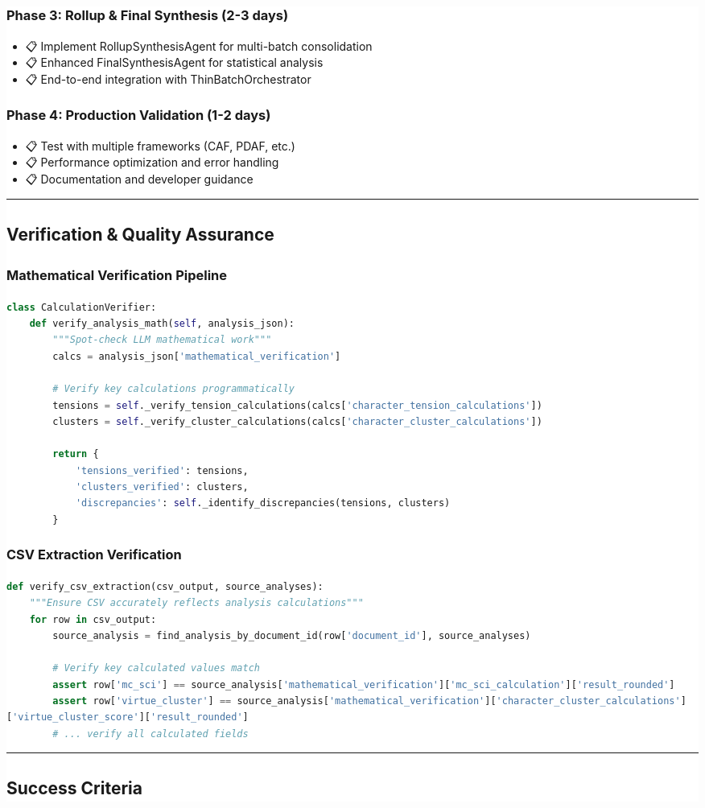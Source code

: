 ### **Phase 3: Rollup & Final Synthesis (2-3 days)**
- 📋 Implement RollupSynthesisAgent for multi-batch consolidation  
- 📋 Enhanced FinalSynthesisAgent for statistical analysis
- 📋 End-to-end integration with ThinBatchOrchestrator

### **Phase 4: Production Validation (1-2 days)**
- 📋 Test with multiple frameworks (CAF, PDAF, etc.)
- 📋 Performance optimization and error handling
- 📋 Documentation and developer guidance

---

## Verification & Quality Assurance

### **Mathematical Verification Pipeline**
```python
class CalculationVerifier:
    def verify_analysis_math(self, analysis_json):
        """Spot-check LLM mathematical work"""
        calcs = analysis_json['mathematical_verification']
        
        # Verify key calculations programmatically
        tensions = self._verify_tension_calculations(calcs['character_tension_calculations'])
        clusters = self._verify_cluster_calculations(calcs['character_cluster_calculations'])  
        
        return {
            'tensions_verified': tensions,
            'clusters_verified': clusters,
            'discrepancies': self._identify_discrepancies(tensions, clusters)
        }
```

### **CSV Extraction Verification**
```python
def verify_csv_extraction(csv_output, source_analyses):
    """Ensure CSV accurately reflects analysis calculations"""
    for row in csv_output:
        source_analysis = find_analysis_by_document_id(row['document_id'], source_analyses)
        
        # Verify key calculated values match
        assert row['mc_sci'] == source_analysis['mathematical_verification']['mc_sci_calculation']['result_rounded']
        assert row['virtue_cluster'] == source_analysis['mathematical_verification']['character_cluster_calculations']['virtue_cluster_score']['result_rounded']
        # ... verify all calculated fields
```

---

## Success Criteria
